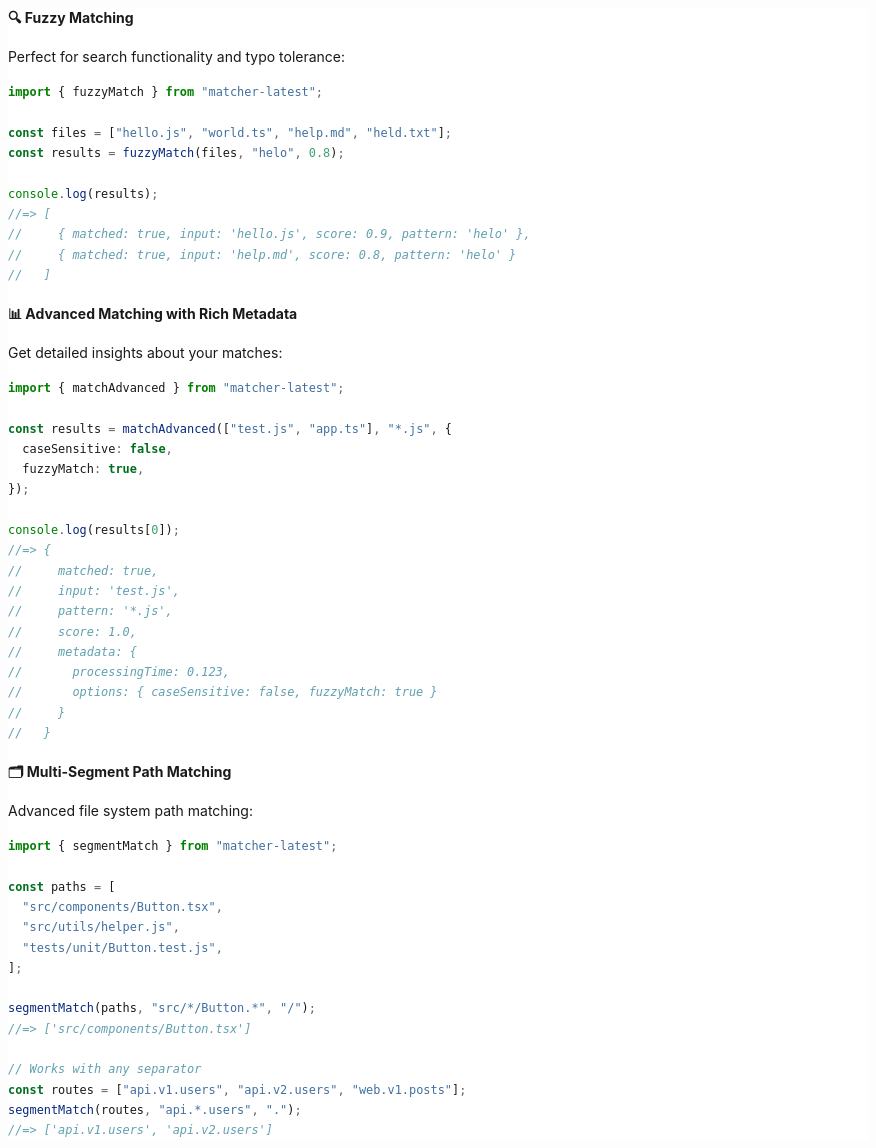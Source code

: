 #### 🔍 Fuzzy Matching

Perfect for search functionality and typo tolerance:

```typescript
import { fuzzyMatch } from "matcher-latest";

const files = ["hello.js", "world.ts", "help.md", "held.txt"];
const results = fuzzyMatch(files, "helo", 0.8);

console.log(results);
//=> [
//     { matched: true, input: 'hello.js', score: 0.9, pattern: 'helo' },
//     { matched: true, input: 'help.md', score: 0.8, pattern: 'helo' }
//   ]
```

#### 📊 Advanced Matching with Rich Metadata

Get detailed insights about your matches:

```typescript
import { matchAdvanced } from "matcher-latest";

const results = matchAdvanced(["test.js", "app.ts"], "*.js", {
  caseSensitive: false,
  fuzzyMatch: true,
});

console.log(results[0]);
//=> {
//     matched: true,
//     input: 'test.js',
//     pattern: '*.js',
//     score: 1.0,
//     metadata: {
//       processingTime: 0.123,
//       options: { caseSensitive: false, fuzzyMatch: true }
//     }
//   }
```

#### 🗂️ Multi-Segment Path Matching

Advanced file system path matching:

```typescript
import { segmentMatch } from "matcher-latest";

const paths = [
  "src/components/Button.tsx",
  "src/utils/helper.js",
  "tests/unit/Button.test.js",
];

segmentMatch(paths, "src/*/Button.*", "/");
//=> ['src/components/Button.tsx']

// Works with any separator
const routes = ["api.v1.users", "api.v2.users", "web.v1.posts"];
segmentMatch(routes, "api.*.users", ".");
//=> ['api.v1.users', 'api.v2.users']
```
